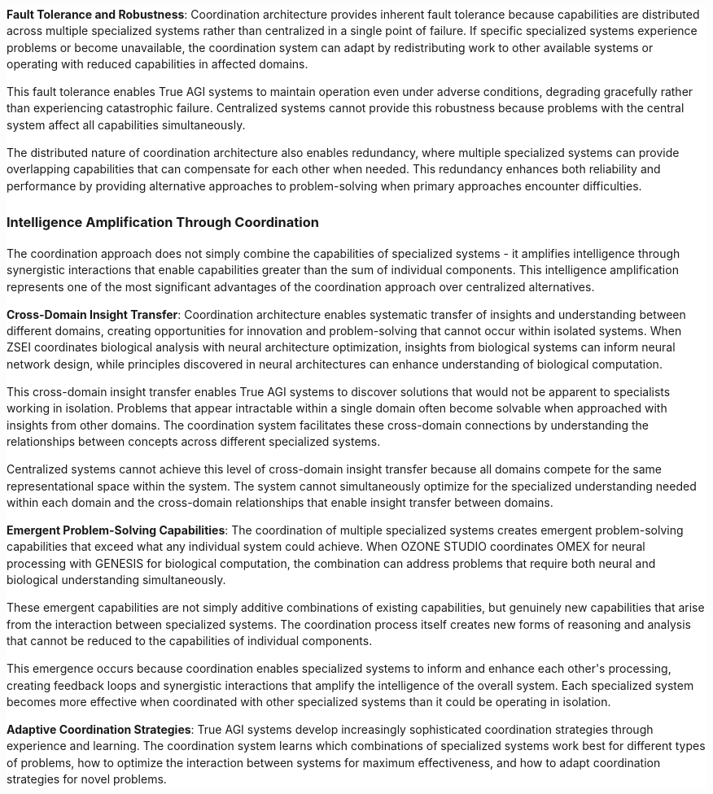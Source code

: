 **Fault Tolerance and Robustness**: Coordination architecture provides inherent fault tolerance because capabilities are distributed across multiple specialized systems rather than centralized in a single point of failure. If specific specialized systems experience problems or become unavailable, the coordination system can adapt by redistributing work to other available systems or operating with reduced capabilities in affected domains.

This fault tolerance enables True AGI systems to maintain operation even under adverse conditions, degrading gracefully rather than experiencing catastrophic failure. Centralized systems cannot provide this robustness because problems with the central system affect all capabilities simultaneously.

The distributed nature of coordination architecture also enables redundancy, where multiple specialized systems can provide overlapping capabilities that can compensate for each other when needed. This redundancy enhances both reliability and performance by providing alternative approaches to problem-solving when primary approaches encounter difficulties.

### Intelligence Amplification Through Coordination

The coordination approach does not simply combine the capabilities of specialized systems - it amplifies intelligence through synergistic interactions that enable capabilities greater than the sum of individual components. This intelligence amplification represents one of the most significant advantages of the coordination approach over centralized alternatives.

**Cross-Domain Insight Transfer**: Coordination architecture enables systematic transfer of insights and understanding between different domains, creating opportunities for innovation and problem-solving that cannot occur within isolated systems. When ZSEI coordinates biological analysis with neural architecture optimization, insights from biological systems can inform neural network design, while principles discovered in neural architectures can enhance understanding of biological computation.

This cross-domain insight transfer enables True AGI systems to discover solutions that would not be apparent to specialists working in isolation. Problems that appear intractable within a single domain often become solvable when approached with insights from other domains. The coordination system facilitates these cross-domain connections by understanding the relationships between concepts across different specialized systems.

Centralized systems cannot achieve this level of cross-domain insight transfer because all domains compete for the same representational space within the system. The system cannot simultaneously optimize for the specialized understanding needed within each domain and the cross-domain relationships that enable insight transfer between domains.

**Emergent Problem-Solving Capabilities**: The coordination of multiple specialized systems creates emergent problem-solving capabilities that exceed what any individual system could achieve. When OZONE STUDIO coordinates OMEX for neural processing with GENESIS for biological computation, the combination can address problems that require both neural and biological understanding simultaneously.

These emergent capabilities are not simply additive combinations of existing capabilities, but genuinely new capabilities that arise from the interaction between specialized systems. The coordination process itself creates new forms of reasoning and analysis that cannot be reduced to the capabilities of individual components.

This emergence occurs because coordination enables specialized systems to inform and enhance each other's processing, creating feedback loops and synergistic interactions that amplify the intelligence of the overall system. Each specialized system becomes more effective when coordinated with other specialized systems than it could be operating in isolation.

**Adaptive Coordination Strategies**: True AGI systems develop increasingly sophisticated coordination strategies through experience and learning. The coordination system learns which combinations of specialized systems work best for different types of problems, how to optimize the interaction between systems for maximum effectiveness, and how to adapt coordination strategies for novel problems.
